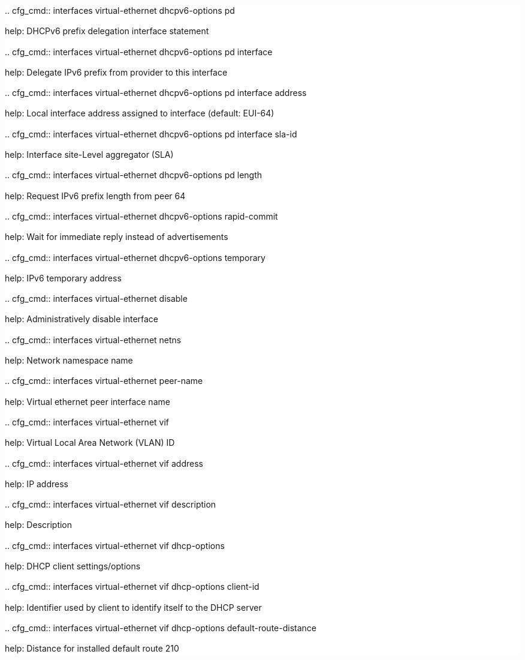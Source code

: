 .. cfg_cmd:: interfaces virtual-ethernet <tag> dhcpv6-options pd <tag>

help: DHCPv6 prefix delegation interface statement

.. cfg_cmd:: interfaces virtual-ethernet <tag> dhcpv6-options pd <tag> interface <tag>

help: Delegate IPv6 prefix from provider to this interface

.. cfg_cmd:: interfaces virtual-ethernet <tag> dhcpv6-options pd <tag> interface <tag> address

help: Local interface address assigned to interface (default: EUI-64)

.. cfg_cmd:: interfaces virtual-ethernet <tag> dhcpv6-options pd <tag> interface <tag> sla-id

help: Interface site-Level aggregator (SLA)

.. cfg_cmd:: interfaces virtual-ethernet <tag> dhcpv6-options pd <tag> length

help: Request IPv6 prefix length from peer
64


.. cfg_cmd:: interfaces virtual-ethernet <tag> dhcpv6-options rapid-commit

help: Wait for immediate reply instead of advertisements

.. cfg_cmd:: interfaces virtual-ethernet <tag> dhcpv6-options temporary

help: IPv6 temporary address

.. cfg_cmd:: interfaces virtual-ethernet <tag> disable

help: Administratively disable interface

.. cfg_cmd:: interfaces virtual-ethernet <tag> netns

help: Network namespace name

.. cfg_cmd:: interfaces virtual-ethernet <tag> peer-name

help: Virtual ethernet peer interface name

.. cfg_cmd:: interfaces virtual-ethernet <tag> vif <tag>

help: Virtual Local Area Network (VLAN) ID

.. cfg_cmd:: interfaces virtual-ethernet <tag> vif <tag> address

help: IP address

.. cfg_cmd:: interfaces virtual-ethernet <tag> vif <tag> description

help: Description

.. cfg_cmd:: interfaces virtual-ethernet <tag> vif <tag> dhcp-options

help: DHCP client settings/options

.. cfg_cmd:: interfaces virtual-ethernet <tag> vif <tag> dhcp-options client-id

help: Identifier used by client to identify itself to the DHCP server

.. cfg_cmd:: interfaces virtual-ethernet <tag> vif <tag> dhcp-options default-route-distance

help: Distance for installed default route
210
